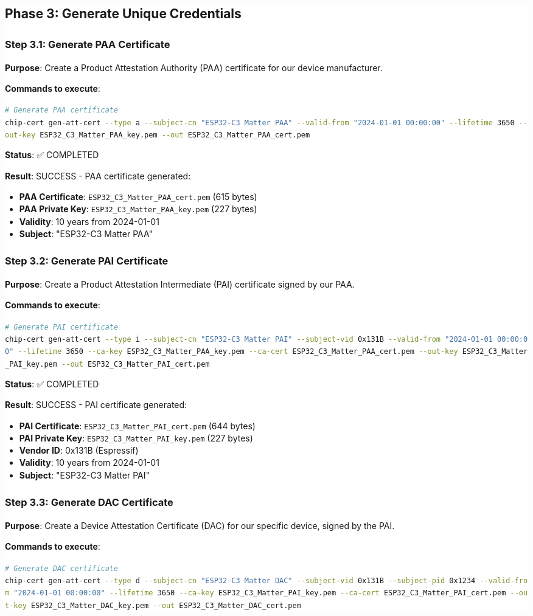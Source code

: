 
## Phase 3: Generate Unique Credentials

### Step 3.1: Generate PAA Certificate
**Purpose**: Create a Product Attestation Authority (PAA) certificate for our device manufacturer.

**Commands to execute**:
```bash
# Generate PAA certificate
chip-cert gen-att-cert --type a --subject-cn "ESP32-C3 Matter PAA" --valid-from "2024-01-01 00:00:00" --lifetime 3650 --out-key ESP32_C3_Matter_PAA_key.pem --out ESP32_C3_Matter_PAA_cert.pem
```

**Status**: ✅ COMPLETED

**Result**: SUCCESS - PAA certificate generated:
- **PAA Certificate**: `ESP32_C3_Matter_PAA_cert.pem` (615 bytes)
- **PAA Private Key**: `ESP32_C3_Matter_PAA_key.pem` (227 bytes)
- **Validity**: 10 years from 2024-01-01
- **Subject**: "ESP32-C3 Matter PAA"

### Step 3.2: Generate PAI Certificate
**Purpose**: Create a Product Attestation Intermediate (PAI) certificate signed by our PAA.

**Commands to execute**:
```bash
# Generate PAI certificate
chip-cert gen-att-cert --type i --subject-cn "ESP32-C3 Matter PAI" --subject-vid 0x131B --valid-from "2024-01-01 00:00:00" --lifetime 3650 --ca-key ESP32_C3_Matter_PAA_key.pem --ca-cert ESP32_C3_Matter_PAA_cert.pem --out-key ESP32_C3_Matter_PAI_key.pem --out ESP32_C3_Matter_PAI_cert.pem
```

**Status**: ✅ COMPLETED

**Result**: SUCCESS - PAI certificate generated:
- **PAI Certificate**: `ESP32_C3_Matter_PAI_cert.pem` (644 bytes)
- **PAI Private Key**: `ESP32_C3_Matter_PAI_key.pem` (227 bytes)
- **Vendor ID**: 0x131B (Espressif)
- **Validity**: 10 years from 2024-01-01
- **Subject**: "ESP32-C3 Matter PAI"

### Step 3.3: Generate DAC Certificate
**Purpose**: Create a Device Attestation Certificate (DAC) for our specific device, signed by the PAI.

**Commands to execute**:
```bash
# Generate DAC certificate
chip-cert gen-att-cert --type d --subject-cn "ESP32-C3 Matter DAC" --subject-vid 0x131B --subject-pid 0x1234 --valid-from "2024-01-01 00:00:00" --lifetime 3650 --ca-key ESP32_C3_Matter_PAI_key.pem --ca-cert ESP32_C3_Matter_PAI_cert.pem --out-key ESP32_C3_Matter_DAC_key.pem --out ESP32_C3_Matter_DAC_cert.pem
```
